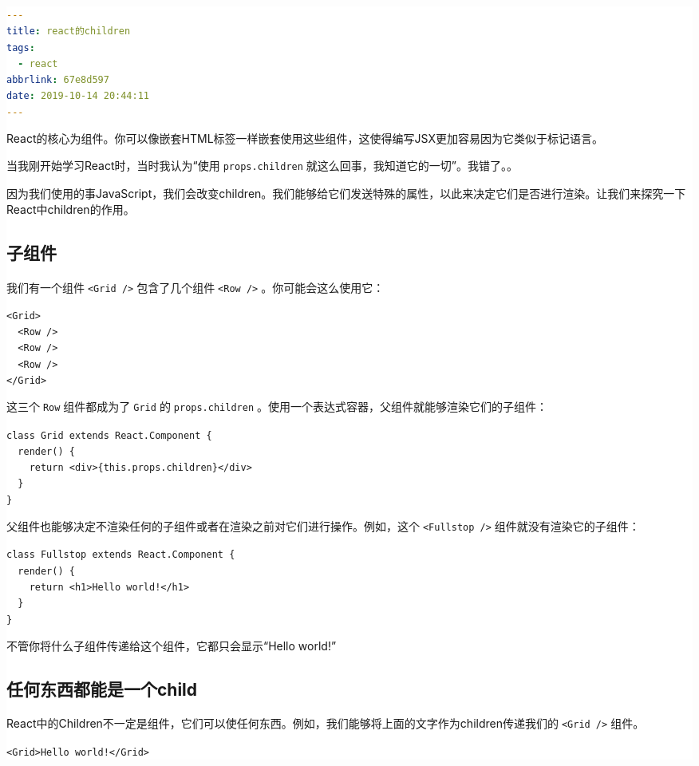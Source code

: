 ```yaml
---
title: react的children
tags:
  - react
abbrlink: 67e8d597
date: 2019-10-14 20:44:11
---
```


React的核心为组件。你可以像嵌套HTML标签一样嵌套使用这些组件，这使得编写JSX更加容易因为它类似于标记语言。

当我刚开始学习React时，当时我认为“使用 `props.children` 就这么回事，我知道它的一切”。我错了。。

因为我们使用的事JavaScript，我们会改变children。我们能够给它们发送特殊的属性，以此来决定它们是否进行渲染。让我们来探究一下React中children的作用。

## 子组件

我们有一个组件 `<Grid />` 包含了几个组件 `<Row />` 。你可能会这么使用它：

```react
<Grid>
  <Row />
  <Row />
  <Row />
</Grid>
```

这三个 `Row` 组件都成为了 `Grid` 的 `props.children` 。使用一个表达式容器，父组件就能够渲染它们的子组件：

```react
class Grid extends React.Component {
  render() {
    return <div>{this.props.children}</div>
  }
}
```

父组件也能够决定不渲染任何的子组件或者在渲染之前对它们进行操作。例如，这个 `<Fullstop />` 组件就没有渲染它的子组件：

```react
class Fullstop extends React.Component {
  render() {
    return <h1>Hello world!</h1>
  }
}
```

不管你将什么子组件传递给这个组件，它都只会显示“Hello world!”

## 任何东西都能是一个child

React中的Children不一定是组件，它们可以使任何东西。例如，我们能够将上面的文字作为children传递我们的 `<Grid />` 组件。

```react
<Grid>Hello world!</Grid>
```
